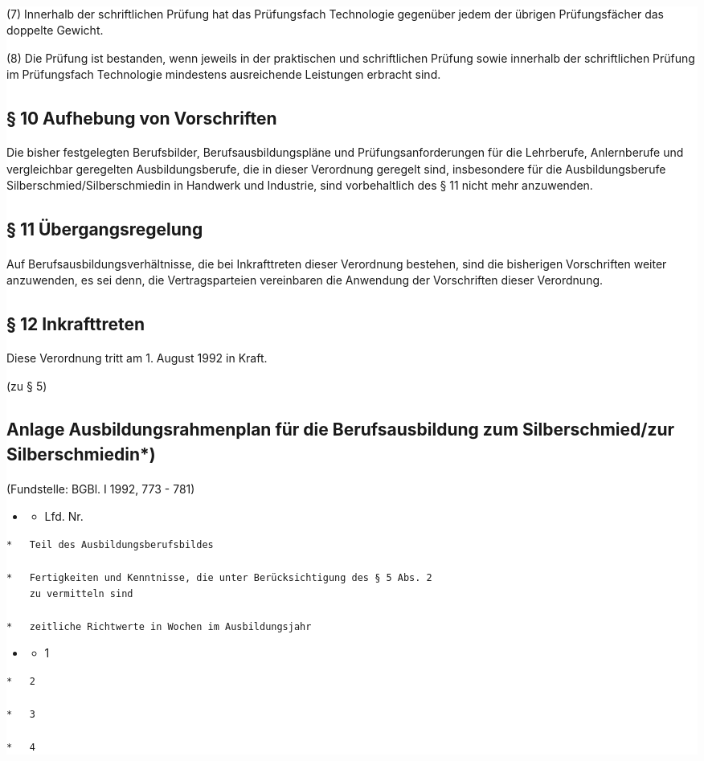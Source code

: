 (7) Innerhalb der schriftlichen Prüfung hat das Prüfungsfach
Technologie gegenüber jedem der übrigen Prüfungsfächer das doppelte
Gewicht.

(8) Die Prüfung ist bestanden, wenn jeweils in der praktischen und
schriftlichen Prüfung sowie innerhalb der schriftlichen Prüfung im
Prüfungsfach Technologie mindestens ausreichende Leistungen erbracht
sind.


## § 10 Aufhebung von Vorschriften

Die bisher festgelegten Berufsbilder, Berufsausbildungspläne und
Prüfungsanforderungen für die Lehrberufe, Anlernberufe und
vergleichbar geregelten Ausbildungsberufe, die in dieser Verordnung
geregelt sind, insbesondere für die Ausbildungsberufe
Silberschmied/Silberschmiedin in Handwerk und Industrie, sind
vorbehaltlich des § 11 nicht mehr anzuwenden.


## § 11 Übergangsregelung

Auf Berufsausbildungsverhältnisse, die bei Inkrafttreten dieser
Verordnung bestehen, sind die bisherigen Vorschriften weiter
anzuwenden, es sei denn, die Vertragsparteien vereinbaren die
Anwendung der Vorschriften dieser Verordnung.


## § 12 Inkrafttreten

Diese Verordnung tritt am 1. August 1992 in Kraft.

(zu § 5)

## Anlage Ausbildungsrahmenplan für die Berufsausbildung zum Silberschmied/zur Silberschmiedin\*)

(Fundstelle: BGBl. I 1992, 773 - 781)

*    *   Lfd. Nr.

    *   Teil des Ausbildungsberufsbildes

    *   Fertigkeiten und Kenntnisse, die unter Berücksichtigung des § 5 Abs. 2
        zu vermitteln sind

    *   zeitliche Richtwerte in Wochen im Ausbildungsjahr


*    *   1

    *   2

    *   3

    *   4
